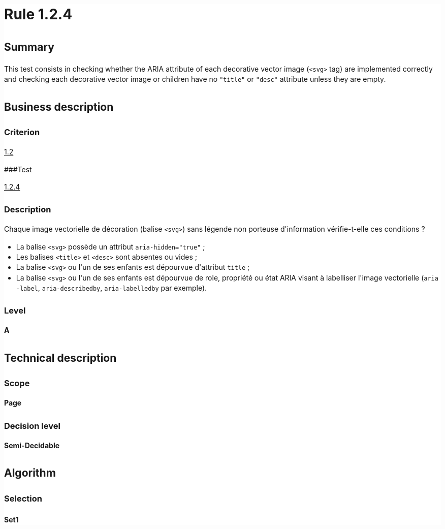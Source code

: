 # Rule 1.2.4

## Summary

This test consists in checking whether the ARIA attribute of each decorative vector image (`<svg>` tag) are implemented correctly and checking each decorative vector image or children have no `"title"` or `"desc"` attribute unless they are empty.

## Business description

### Criterion

[1.2](http://references.modernisation.gouv.fr/rgaa/criteres.html#crit-1-2)

###Test

[1.2.4](http://references.modernisation.gouv.fr/rgaa/criteres.html#test-1-2-4)

### Description

Chaque image vectorielle de d&eacute;coration (balise `<svg>`) sans l&eacute;gende non porteuse d'information v&eacute;rifie-t-elle ces conditions ? 
 
 * La balise `<svg>` poss&egrave;de un attribut `aria-hidden="true"` ;
 * Les balises `<title>` et `<desc>` sont absentes ou vides ;
 * La balise `<svg>` ou l'un de ses enfants est d&eacute;pourvue d'attribut `title` ;
 * La balise `<svg>` ou l'un de ses enfants est d&eacute;pourvue de role, propri&eacute;t&eacute; ou &eacute;tat ARIA visant &agrave; labelliser l'image vectorielle (`aria-label`, `aria-describedby`, `aria-labelledby` par exemple). 

### Level

**A**

## Technical description

### Scope

**Page**

### Decision level

**Semi-Decidable**

## Algorithm

### Selection

#### Set1
